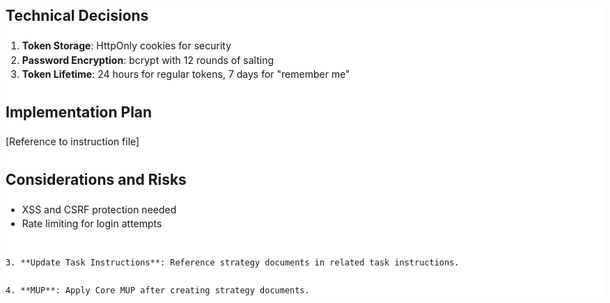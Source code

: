    ## Technical Decisions
   1. **Token Storage**: HttpOnly cookies for security
   2. **Password Encryption**: bcrypt with 12 rounds of salting
   3. **Token Lifetime**: 24 hours for regular tokens, 7 days for "remember me"
   
   ## Implementation Plan
   [Reference to instruction file]
   
   ## Considerations and Risks
   - XSS and CSRF protection needed
   - Rate limiting for login attempts
   ```

3. **Update Task Instructions**: Reference strategy documents in related task instructions.

4. **MUP**: Apply Core MUP after creating strategy documents.